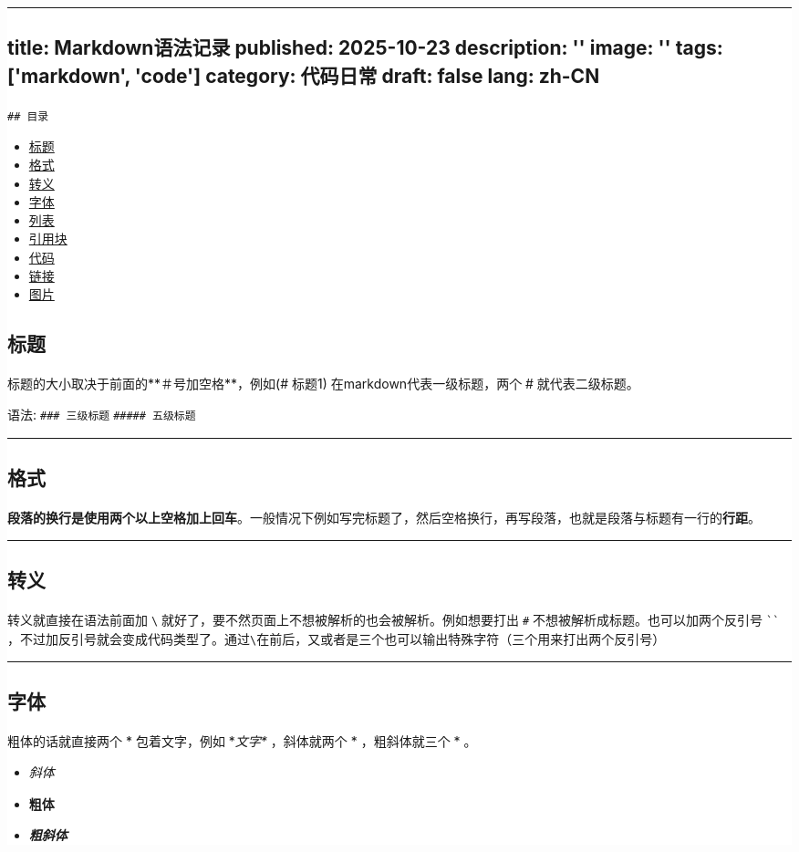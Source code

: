 
---
title: Markdown语法记录
published: 2025-10-23
description: ''
image: ''
tags: ['markdown', 'code']
category: 代码日常
draft: false
lang: zh-CN
---
    ## 目录
- [标题](#标题)
- [格式](#格式)
- [转义](#转义)
- [字体](#字体)
- [列表](#列表)
- [引用块](#引用块)
- [代码](#代码)
- [链接](#链接)
- [图片](#图片)

## 标题

标题的大小取决于前面的**＃号加空格**，例如(# 标题1) 在markdown代表一级标题，两个 # 就代表二级标题。

语法:
`### 三级标题`
`##### 五级标题`

---

## 格式

**段落的换行是使用两个以上空格加上回车**。一般情况下例如写完标题了，然后空格换行，再写段落，也就是段落与标题有一行的**行距**。

---

## 转义

转义就直接在语法前面加 `\` 就好了，要不然页面上不想被解析的也会被解析。例如想要打出 `#` 不想被解析成标题。也可以加两个反引号 ```
`` ``` ，不过加反引号就会变成代码类型了。通过`\`在前后，又或者是三个也可以输出特殊字符（三个用来打出两个反引号）

---

## 字体

粗体的话就直接两个 \* 包着文字，例如 \**文字\** ，斜体就两个 \* ，粗斜体就三个 \* 。

- *斜体*
- **粗体**
- ***粗斜体***


  [1]: http://www.google.com/
  [2]: http://www.baidu.com/
  [1]: http://www.google.com/
  [2]: http://www.baidu.com/
[GitHub]: https://github.com
[GitHub]: https://github.com